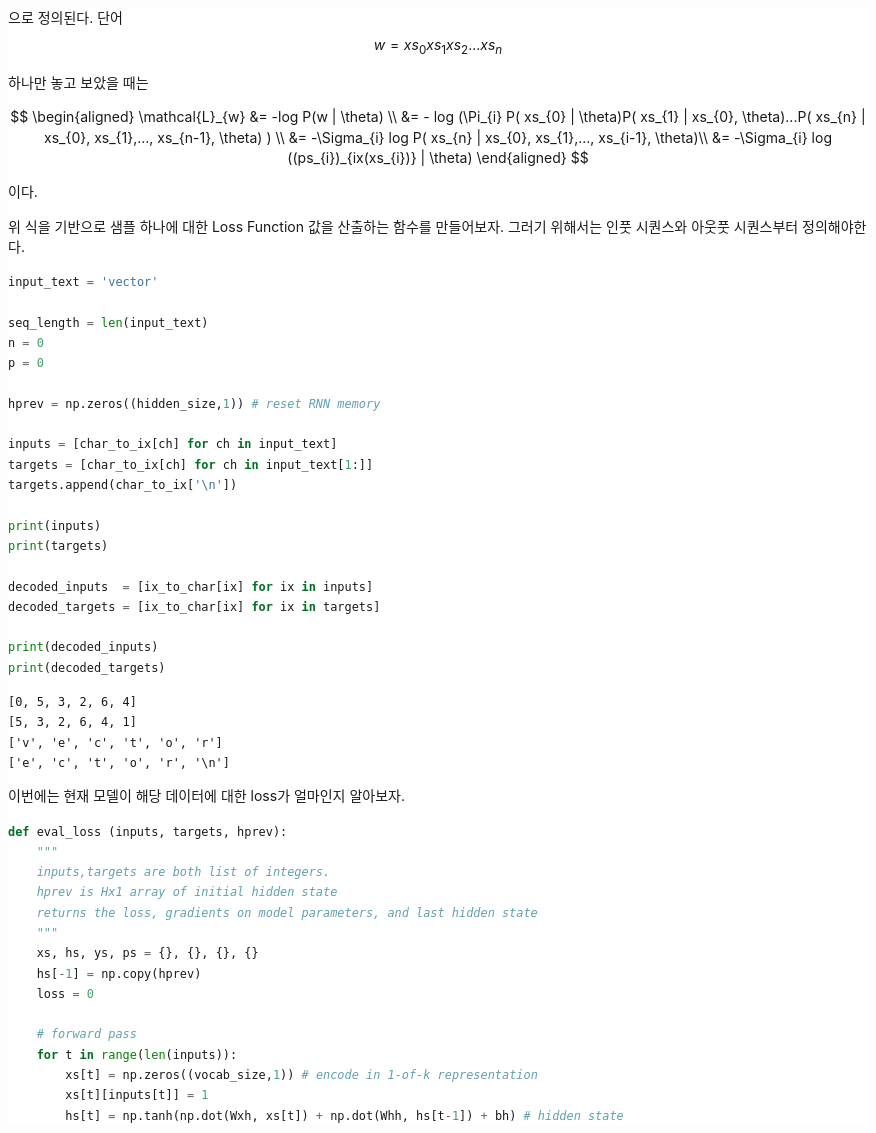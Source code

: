 으로 정의된다. 단어 $$ w = xs_{0} xs_{1} xs_{2} ... xs_{n} $$

하나만 놓고 보았을 때는

$$
    \begin{aligned}
        \mathcal{L}_{w} &=  -log P(w | \theta) \\
        &= - log (\Pi_{i} P( xs_{0} | \theta)P( xs_{1} | xs_{0}, \theta)...P( xs_{n} | xs_{0}, xs_{1},..., xs_{n-1}, \theta) ) \\
        &= -\Sigma_{i} log P( xs_{n} | xs_{0}, xs_{1},..., xs_{i-1}, \theta)\\
        &= -\Sigma_{i} log ((ps_{i})_{ix(xs_{i})} | \theta)
    \end{aligned}
$$

이다.  

위 식을 기반으로 샘플 하나에 대한 Loss Function 값을 산출하는 함수를 만들어보자. 그러기 위해서는 인풋 시퀀스와 아웃풋 시퀀스부터 정의해야한다.


```python
input_text = 'vector'

seq_length = len(input_text)
n = 0
p = 0

hprev = np.zeros((hidden_size,1)) # reset RNN memory

inputs = [char_to_ix[ch] for ch in input_text]
targets = [char_to_ix[ch] for ch in input_text[1:]]
targets.append(char_to_ix['\n'])

print(inputs)
print(targets)

decoded_inputs  = [ix_to_char[ix] for ix in inputs]
decoded_targets = [ix_to_char[ix] for ix in targets]

print(decoded_inputs)
print(decoded_targets)
```

    [0, 5, 3, 2, 6, 4]
    [5, 3, 2, 6, 4, 1]
    ['v', 'e', 'c', 't', 'o', 'r']
    ['e', 'c', 't', 'o', 'r', '\n']





이번에는 현재 모델이 해당 데이터에 대한 loss가 얼마인지 알아보자.


```python
def eval_loss (inputs, targets, hprev):
    """
    inputs,targets are both list of integers.
    hprev is Hx1 array of initial hidden state
    returns the loss, gradients on model parameters, and last hidden state
    """
    xs, hs, ys, ps = {}, {}, {}, {}
    hs[-1] = np.copy(hprev)
    loss = 0

    # forward pass
    for t in range(len(inputs)):
        xs[t] = np.zeros((vocab_size,1)) # encode in 1-of-k representation
        xs[t][inputs[t]] = 1
        hs[t] = np.tanh(np.dot(Wxh, xs[t]) + np.dot(Whh, hs[t-1]) + bh) # hidden state
```